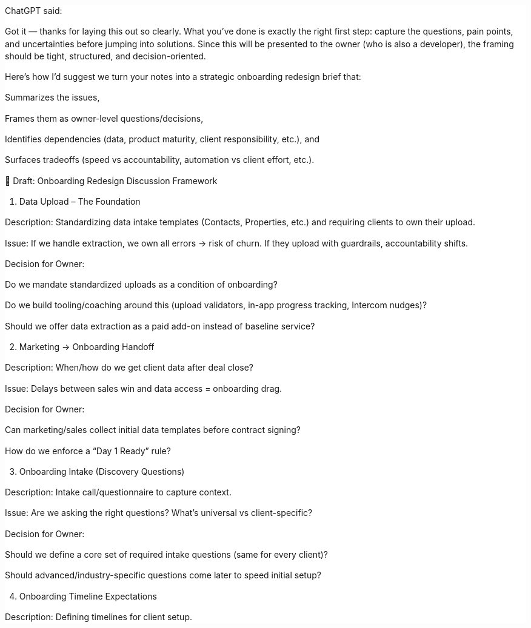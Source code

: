 

ChatGPT said:

Got it — thanks for laying this out so clearly. What you’ve done is exactly the right first step: capture the questions, pain points, and uncertainties before jumping into solutions. Since this will be presented to the owner (who is also a developer), the framing should be tight, structured, and decision-oriented.

Here’s how I’d suggest we turn your notes into a strategic onboarding redesign brief that:

Summarizes the issues,

Frames them as owner-level questions/decisions,

Identifies dependencies (data, product maturity, client responsibility, etc.), and

Surfaces tradeoffs (speed vs accountability, automation vs client effort, etc.).

📝 Draft: Onboarding Redesign Discussion Framework
1. Data Upload – The Foundation

Description: Standardizing data intake templates (Contacts, Properties, etc.) and requiring clients to own their upload.

Issue: If we handle extraction, we own all errors → risk of churn. If they upload with guardrails, accountability shifts.

Decision for Owner:

Do we mandate standardized uploads as a condition of onboarding?

Do we build tooling/coaching around this (upload validators, in-app progress tracking, Intercom nudges)?

Should we offer data extraction as a paid add-on instead of baseline service?

2. Marketing → Onboarding Handoff

Description: When/how do we get client data after deal close?

Issue: Delays between sales win and data access = onboarding drag.

Decision for Owner:

Can marketing/sales collect initial data templates before contract signing?

How do we enforce a “Day 1 Ready” rule?

3. Onboarding Intake (Discovery Questions)

Description: Intake call/questionnaire to capture context.

Issue: Are we asking the right questions? What’s universal vs client-specific?

Decision for Owner:

Should we define a core set of required intake questions (same for every client)?

Should advanced/industry-specific questions come later to speed initial setup?

4. Onboarding Timeline Expectations

Description: Defining timelines for client setup.
